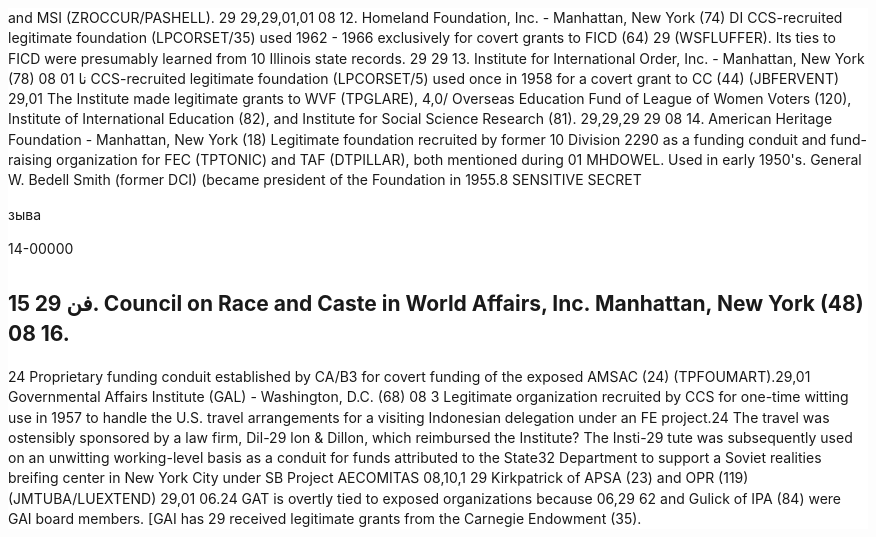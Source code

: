 and MSI (ZROCCUR/PASHELL).
29
29,29,01,01
08
12. Homeland Foundation, Inc. - Manhattan, New York (74)
DI
CCS-recruited legitimate foundation (LPCORSET/35) used
1962 - 1966 exclusively for covert grants to FICD (64) 29
(WSFLUFFER). Its ties to FICD were presumably learned from
10 Illinois state records.
29
29
13. Institute for International Order, Inc. - Manhattan,
New York (78) 08
نا
01
CCS-recruited legitimate foundation (LPCORSET/5)
used once in 1958 for a covert grant to CC (44) (JBFERVENT) 29,01
The Institute made legitimate grants to WVF (TPGLARE), 4,0/
Overseas Education Fund of League of Women Voters (120),
Institute of International Education (82), and Institute
for Social Science Research (81). 29,29,29
29
08
14. American Heritage Foundation - Manhattan, New York (18)
Legitimate foundation recruited by former 10 Division
2290 as a funding conduit and fund-raising organization for
FEC (TPTONIC) and TAF (DTPILLAR), both mentioned during
01 MHDOWEL. Used in early 1950's. General W. Bedell Smith
(former DCI) (became president of the Foundation in 1955.8
SENSITIVE
SECRET

зыва

14-00000

فن
29
15. Council on Race and Caste in World Affairs, Inc.
Manhattan, New York (48) 08
16.
-
24
Proprietary funding conduit established by CA/B3 for
covert funding of the exposed AMSAC (24) (TPFOUMART).29,01
Governmental Affairs Institute (GAL) - Washington, D.C.
(68) 08
3
Legitimate organization recruited by CCS for one-time
witting use in 1957 to handle the U.S. travel arrangements
for a visiting Indonesian delegation under an FE project.24
The travel was ostensibly sponsored by a law firm, Dil-29
lon & Dillon, which reimbursed the Institute? The Insti-29
tute was subsequently used on an unwitting working-level
basis as a conduit for funds attributed to the State32
Department to support a Soviet realities breifing center
in New York City under SB Project AECOMITAS 08,10,1
29
Kirkpatrick of APSA (23) and OPR (119) (JMTUBA/LUEXTEND) 29,01
06.24 GAT is overtly tied to exposed organizations because
06,29
62 and Gulick of IPA (84) were GAI board members. [GAI has 29
received legitimate grants from the Carnegie Endowment
(35).